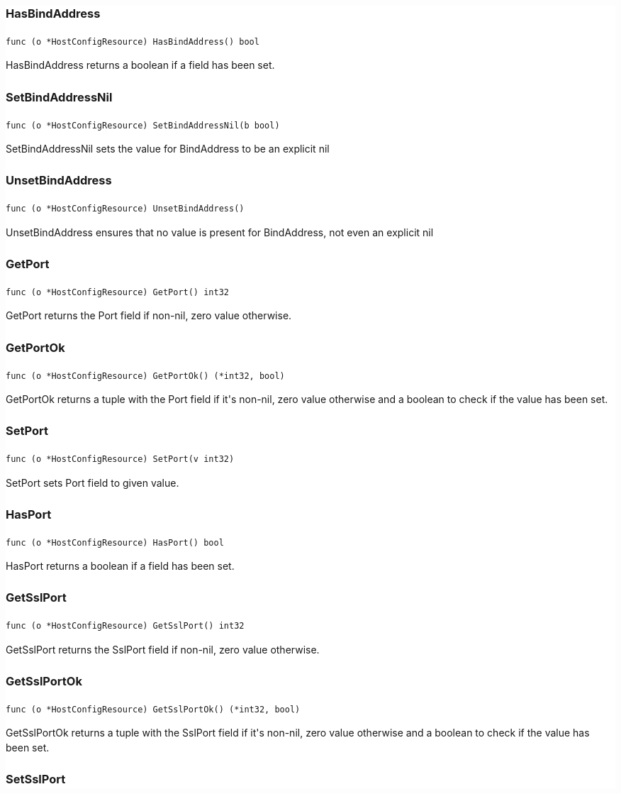 ### HasBindAddress

`func (o *HostConfigResource) HasBindAddress() bool`

HasBindAddress returns a boolean if a field has been set.

### SetBindAddressNil

`func (o *HostConfigResource) SetBindAddressNil(b bool)`

 SetBindAddressNil sets the value for BindAddress to be an explicit nil

### UnsetBindAddress
`func (o *HostConfigResource) UnsetBindAddress()`

UnsetBindAddress ensures that no value is present for BindAddress, not even an explicit nil
### GetPort

`func (o *HostConfigResource) GetPort() int32`

GetPort returns the Port field if non-nil, zero value otherwise.

### GetPortOk

`func (o *HostConfigResource) GetPortOk() (*int32, bool)`

GetPortOk returns a tuple with the Port field if it's non-nil, zero value otherwise
and a boolean to check if the value has been set.

### SetPort

`func (o *HostConfigResource) SetPort(v int32)`

SetPort sets Port field to given value.

### HasPort

`func (o *HostConfigResource) HasPort() bool`

HasPort returns a boolean if a field has been set.

### GetSslPort

`func (o *HostConfigResource) GetSslPort() int32`

GetSslPort returns the SslPort field if non-nil, zero value otherwise.

### GetSslPortOk

`func (o *HostConfigResource) GetSslPortOk() (*int32, bool)`

GetSslPortOk returns a tuple with the SslPort field if it's non-nil, zero value otherwise
and a boolean to check if the value has been set.

### SetSslPort
